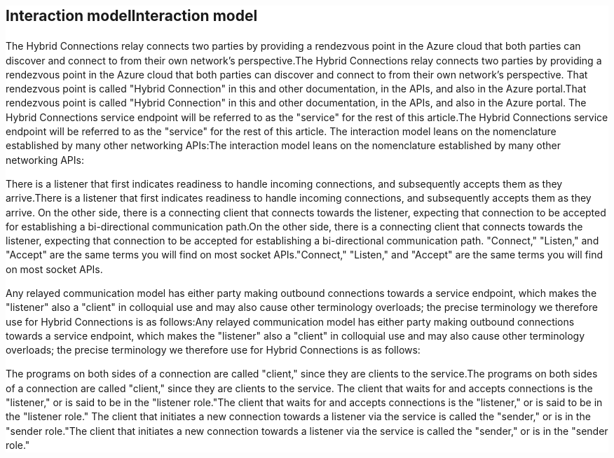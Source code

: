 ## <a name="interaction-model"></a><span data-ttu-id="f6526-110">Interaction model</span><span class="sxs-lookup"><span data-stu-id="f6526-110">Interaction model</span></span>
<span data-ttu-id="f6526-111">The Hybrid Connections relay connects two parties by providing a rendezvous point in the Azure cloud that both parties can discover and connect to from their own network’s perspective.</span><span class="sxs-lookup"><span data-stu-id="f6526-111">The Hybrid Connections relay connects two parties by providing a rendezvous point in the Azure cloud that both parties can discover and connect to from their own network’s perspective.</span></span> <span data-ttu-id="f6526-112">That rendezvous point is called "Hybrid Connection" in this and other documentation, in the APIs, and also in the Azure portal.</span><span class="sxs-lookup"><span data-stu-id="f6526-112">That rendezvous point is called "Hybrid Connection" in this and other documentation, in the APIs, and also in the Azure portal.</span></span> <span data-ttu-id="f6526-113">The Hybrid Connections service endpoint will be referred to as the "service" for the rest of this article.</span><span class="sxs-lookup"><span data-stu-id="f6526-113">The Hybrid Connections service endpoint will be referred to as the "service" for the rest of this article.</span></span> <span data-ttu-id="f6526-114">The interaction model leans on the nomenclature established by many other networking APIs:</span><span class="sxs-lookup"><span data-stu-id="f6526-114">The interaction model leans on the nomenclature established by many other networking APIs:</span></span>

<span data-ttu-id="f6526-115">There is a listener that first indicates readiness to handle incoming connections, and subsequently accepts them as they arrive.</span><span class="sxs-lookup"><span data-stu-id="f6526-115">There is a listener that first indicates readiness to handle incoming connections, and subsequently accepts them as they arrive.</span></span> <span data-ttu-id="f6526-116">On the other side, there is a connecting client that connects towards the listener, expecting that connection to be accepted for establishing a bi-directional communication path.</span><span class="sxs-lookup"><span data-stu-id="f6526-116">On the other side, there is a connecting client that connects towards the listener, expecting that connection to be accepted for establishing a bi-directional communication path.</span></span>
<span data-ttu-id="f6526-117">"Connect," "Listen," and "Accept" are the same terms you will find on most socket APIs.</span><span class="sxs-lookup"><span data-stu-id="f6526-117">"Connect," "Listen," and "Accept" are the same terms you will find on most socket APIs.</span></span>

<span data-ttu-id="f6526-118">Any relayed communication model has either party making outbound connections towards a service endpoint, which makes the "listener" also a "client" in colloquial use and may also cause other terminology overloads; the precise terminology we therefore use for Hybrid Connections is as follows:</span><span class="sxs-lookup"><span data-stu-id="f6526-118">Any relayed communication model has either party making outbound connections towards a service endpoint, which makes the "listener" also a "client" in colloquial use and may also cause other terminology overloads; the precise terminology we therefore use for Hybrid Connections is as follows:</span></span>

<span data-ttu-id="f6526-119">The programs on both sides of a connection are called "client," since they are clients to the service.</span><span class="sxs-lookup"><span data-stu-id="f6526-119">The programs on both sides of a connection are called "client," since they are clients to the service.</span></span> <span data-ttu-id="f6526-120">The client that waits for and accepts connections is the "listener," or is said to be in the "listener role."</span><span class="sxs-lookup"><span data-stu-id="f6526-120">The client that waits for and accepts connections is the "listener," or is said to be in the "listener role."</span></span> <span data-ttu-id="f6526-121">The client that initiates a new connection towards a listener via the service is called the "sender," or is in the "sender role."</span><span class="sxs-lookup"><span data-stu-id="f6526-121">The client that initiates a new connection towards a listener via the service is called the "sender," or is in the "sender role."</span></span>
